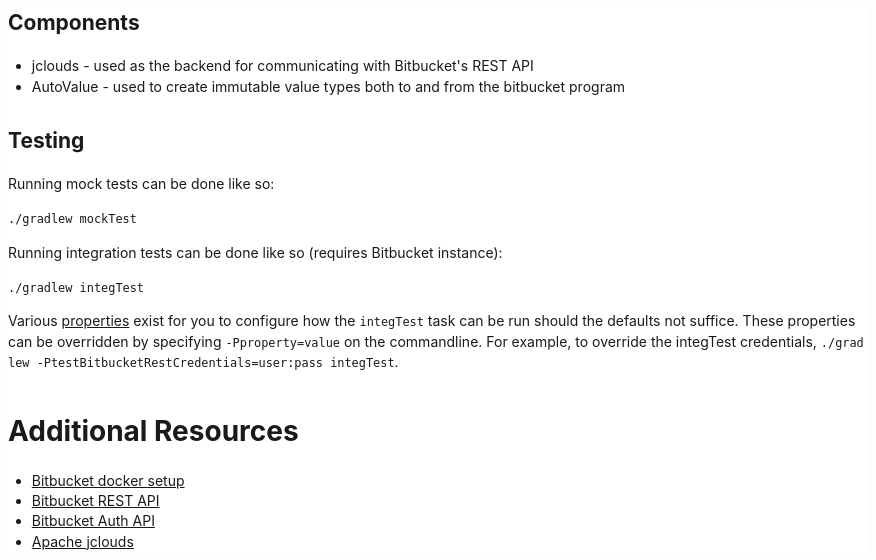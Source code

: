## Components

- jclouds \- used as the backend for communicating with Bitbucket's REST API
- AutoValue \- used to create immutable value types both to and from the bitbucket program
    
## Testing

Running mock tests can be done like so:

    ./gradlew mockTest
	
Running integration tests can be done like so (requires Bitbucket instance):

    ./gradlew integTest

Various [properties](https://github.com/cdancy/bitbucket-rest/tree/master/gradle.properties) exist for you to configure
how the `integTest` task can be run should the defaults not suffice. These properties can be overridden by specifying
`-Pproperty=value` on the commandline. For example, to override the integTest credentials, `./gradlew
-PtestBitbucketRestCredentials=user:pass integTest`.

# Additional Resources

* [Bitbucket docker setup](https://bitbucket.org/atlassian/docker-atlassian-bitbucket-server)
* [Bitbucket REST API](https://developer.atlassian.com/static/rest/bitbucket-server/latest/bitbucket-rest.html)
* [Bitbucket Auth API](https://developer.atlassian.com/bitbucket/server/docs/latest/how-tos/example-basic-authentication.html)
* [Apache jclouds](https://jclouds.apache.org/start/)
